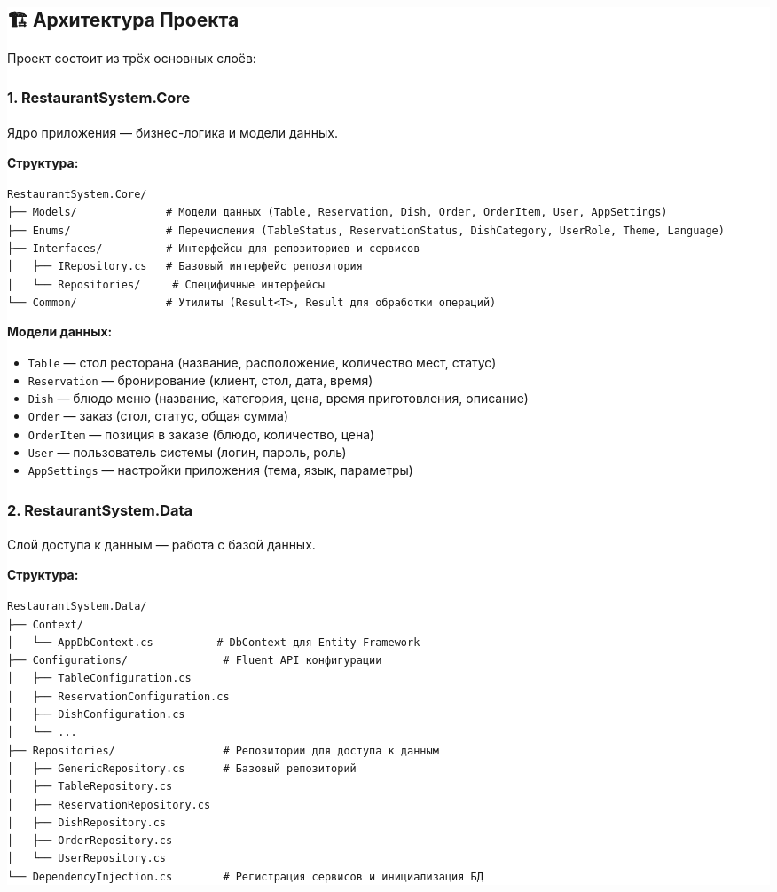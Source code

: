 
## 🏗️ Архитектура Проекта

Проект состоит из трёх основных слоёв:

### **1. RestaurantSystem.Core**
Ядро приложения — бизнес-логика и модели данных.

**Структура:**
```
RestaurantSystem.Core/
├── Models/              # Модели данных (Table, Reservation, Dish, Order, OrderItem, User, AppSettings)
├── Enums/               # Перечисления (TableStatus, ReservationStatus, DishCategory, UserRole, Theme, Language)
├── Interfaces/          # Интерфейсы для репозиториев и сервисов
│   ├── IRepository.cs   # Базовый интерфейс репозитория
│   └── Repositories/     # Специфичные интерфейсы
└── Common/              # Утилиты (Result<T>, Result для обработки операций)
```

**Модели данных:**
- `Table` — стол ресторана (название, расположение, количество мест, статус)
- `Reservation` — бронирование (клиент, стол, дата, время)
- `Dish` — блюдо меню (название, категория, цена, время приготовления, описание)
- `Order` — заказ (стол, статус, общая сумма)
- `OrderItem` — позиция в заказе (блюдо, количество, цена)
- `User` — пользователь системы (логин, пароль, роль)
- `AppSettings` — настройки приложения (тема, язык, параметры)

### **2. RestaurantSystem.Data**
Слой доступа к данным — работа с базой данных.

**Структура:**
```
RestaurantSystem.Data/
├── Context/
│   └── AppDbContext.cs          # DbContext для Entity Framework
├── Configurations/               # Fluent API конфигурации
│   ├── TableConfiguration.cs
│   ├── ReservationConfiguration.cs
│   ├── DishConfiguration.cs
│   └── ...
├── Repositories/                 # Репозитории для доступа к данным
│   ├── GenericRepository.cs      # Базовый репозиторий
│   ├── TableRepository.cs
│   ├── ReservationRepository.cs
│   ├── DishRepository.cs
│   ├── OrderRepository.cs
│   └── UserRepository.cs
└── DependencyInjection.cs        # Регистрация сервисов и инициализация БД
```
